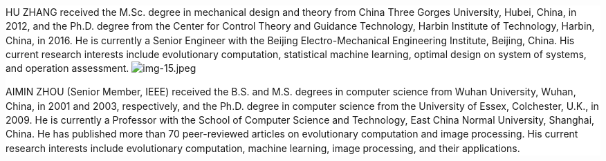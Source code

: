 HU ZHANG received the M.Sc. degree in mechanical design and theory from China Three Gorges University, Hubei, China, in 2012, and the Ph.D. degree from the Center for Control Theory and Guidance Technology, Harbin Institute of Technology, Harbin, China, in 2016.
He is currently a Senior Engineer with the Beijing Electro-Mechanical Engineering Institute, Beijing, China. His current research interests include evolutionary computation, statistical machine learning, optimal design on system of systems, and operation assessment.
![img-15.jpeg](img-15.jpeg)

AIMIN ZHOU (Senior Member, IEEE) received the B.S. and M.S. degrees in computer science from Wuhan University, Wuhan, China, in 2001 and 2003, respectively, and the Ph.D. degree in computer science from the University of Essex, Colchester, U.K., in 2009.
He is currently a Professor with the School of Computer Science and Technology, East China Normal University, Shanghai, China. He has published more than 70 peer-reviewed articles on evolutionary computation and image processing. His current research interests include evolutionary computation, machine learning, image processing, and their applications.